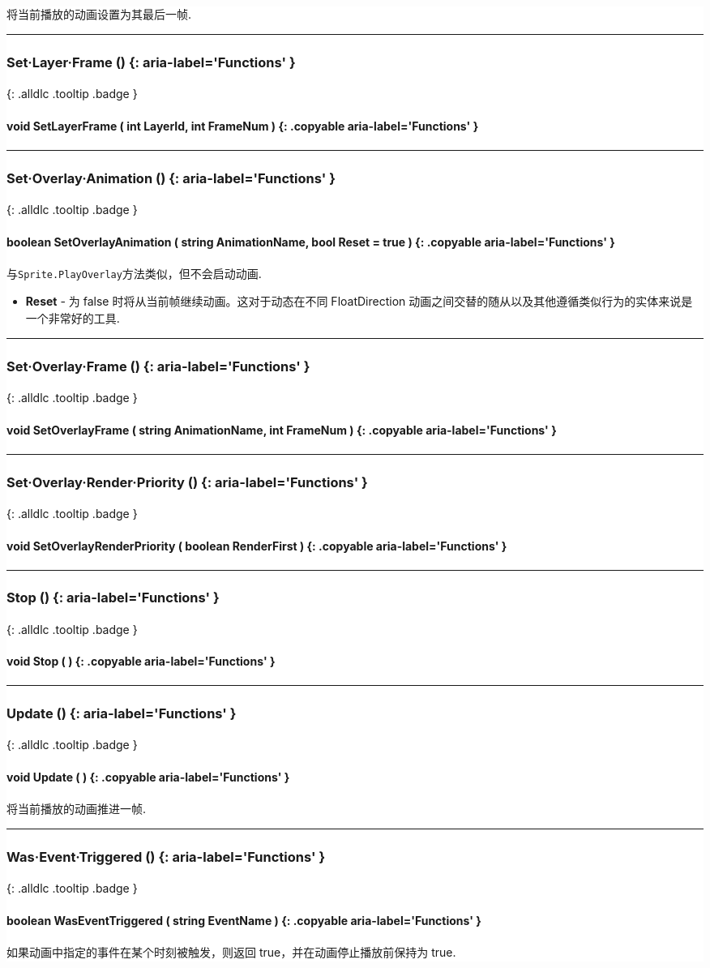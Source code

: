 将当前播放的动画设置为其最后一帧.
___
### Set·Layer·Frame () {: aria-label='Functions' }
[ ](#){: .alldlc .tooltip .badge }
#### void SetLayerFrame ( int LayerId, int FrameNum ) {: .copyable aria-label='Functions' }

___
### Set·Overlay·Animation () {: aria-label='Functions' }
[ ](#){: .alldlc .tooltip .badge }
#### boolean SetOverlayAnimation ( string AnimationName, bool Reset = true ) {: .copyable aria-label='Functions' }

与`Sprite.PlayOverlay`方法类似，但不会启动动画.

- **Reset** - 为 false 时将从当前帧继续动画。这对于动态在不同 FloatDirection 动画之间交替的随从以及其他遵循类似行为的实体来说是一个非常好的工具.

___
### Set·Overlay·Frame () {: aria-label='Functions' }
[ ](#){: .alldlc .tooltip .badge }
#### void SetOverlayFrame ( string AnimationName, int FrameNum ) {: .copyable aria-label='Functions' }

___
### Set·Overlay·Render·Priority () {: aria-label='Functions' }
[ ](#){: .alldlc .tooltip .badge }
#### void SetOverlayRenderPriority ( boolean RenderFirst ) {: .copyable aria-label='Functions' }

___
### Stop () {: aria-label='Functions' }
[ ](#){: .alldlc .tooltip .badge }
#### void Stop ( ) {: .copyable aria-label='Functions' }

___
### Update () {: aria-label='Functions' }
[ ](#){: .alldlc .tooltip .badge }
#### void Update ( ) {: .copyable aria-label='Functions' }

将当前播放的动画推进一帧.

___
### Was·Event·Triggered () {: aria-label='Functions' }
[ ](#){: .alldlc .tooltip .badge }
#### boolean WasEventTriggered ( string EventName ) {: .copyable aria-label='Functions' }
如果动画中指定的事件在某个时刻被触发，则返回 true，并在动画停止播放前保持为 true.
